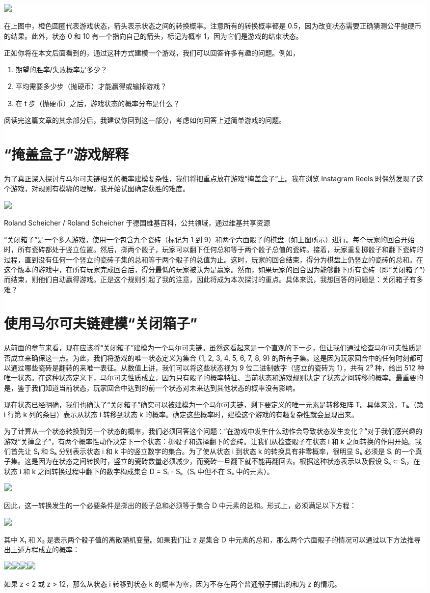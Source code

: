 ![](../Images/e09c74b97381a79b6927b984c049adb2.png)

在上图中，橙色圆圈代表游戏状态，箭头表示状态之间的转换概率。注意所有的转换概率都是 0.5，因为改变状态需要正确猜测公平抛硬币的结果。此外，状态 0 和 10 有一个指向自己的箭头，标记为概率 1，因为它们是游戏的结束状态。

正如你将在本文后面看到的，通过这种方式建模一个游戏，我们可以回答许多有趣的问题。例如，

1.  期望的胜率/失败概率是多少？

1.  平均需要多少步（抛硬币）才能赢得或输掉游戏？

1.  在 t 步（抛硬币）之后，游戏状态的概率分布是什么？

阅读完这篇文章的其余部分后，我建议你回到这一部分，考虑如何回答上述简单游戏的问题。

# “掩盖盒子”游戏解释

为了真正深入探讨与马尔可夫链相关的概率建模复杂性，我们将把重点放在游戏“掩盖盒子”上。我在浏览 Instagram Reels 时偶然发现了这个游戏，对规则有模糊的理解，我开始试图确定获胜的难度。

![](../Images/b2da70dc5417aef72248984cc104c795.png)

Roland Scheicher / Roland Scheicher 于德国维基百科，公共领域，通过维基共享资源

“关闭箱子”是一个多人游戏，使用一个包含九个瓷砖（标记为 1 到 9）和两个六面骰子的棋盘（如上图所示）进行。每个玩家的回合开始时，所有瓷砖都处于竖立位置。然后，掷两个骰子，玩家可以翻下任何总和等于两个骰子总值的瓷砖。接着，玩家重复掷骰子和翻下瓷砖的过程，直到没有任何一个竖立的瓷砖子集的总和等于两个骰子的总值为止。这时，玩家的回合结束，得分为棋盘上仍竖立的瓷砖的总和。在这个版本的游戏中，在所有玩家完成回合后，得分最低的玩家被认为是赢家。然而，如果玩家的回合因为能够翻下所有瓷砖（即“关闭箱子”）而结束，则他们自动赢得游戏。正是这个规则引起了我的注意，因此将成为本次探讨的重点。具体来说，我想回答的问题是：关闭箱子有多难？

# 使用马尔可夫链建模“关闭箱子”

从前面的章节来看，现在应该将“关闭箱子”建模为一个马尔可夫链。虽然这看起来是一个直观的下一步，但让我们通过检查马尔可夫性质是否成立来确保这一点。为此，我们将游戏的唯一状态定义为集合 {1, 2, 3, 4, 5, 6, 7, 8, 9} 的所有子集。这是因为玩家回合中的任何时刻都可以通过哪些瓷砖是翻转的来唯一表征。从数值上讲，我们可以将这些状态视为 9 位二进制数字（竖立的瓷砖为 1），共有 2⁹ 种，给出 512 种唯一状态。在这种状态定义下，马尔可夫性质成立，因为只有骰子的概率特征、当前状态和游戏规则决定了状态之间转移的概率。最重要的是，鉴于我们知道当前状态，玩家回合中达到的前一个状态对未来达到其他状态的概率没有影响。

现在状态已经明确，我们也确认了“关闭箱子”确实可以被建模为一个马尔可夫链，剩下要定义的唯一元素是转移矩阵 T。具体来说，Tᵢₖ（第 i 行第 k 列的条目）表示从状态 i 转移到状态 k 的概率。确定这些概率时，建模这个游戏的有趣复杂性就会显现出来。

为了计算从一个状态转换到另一个状态的概率，我们必须回答这个问题：“在游戏中发生什么动作会导致状态发生变化？”对于我们感兴趣的游戏“关掉盒子”，有两个概率性动作决定下一个状态：掷骰子和选择翻下的瓷砖。让我们从检查骰子在状态 i 和 k 之间转换的作用开始。我们首先让 Sᵢ 和 Sₖ 分别表示状态 i 和 k 中的竖立数字的集合。为了使从状态 i 到状态 k 的转换具有非零概率，很明显 Sₖ 必须是 Sᵢ 的一个真子集。这是因为在状态之间转换时，竖立的瓷砖数量必须减少，而瓷砖一旦翻下就不能再翻回去。根据这种状态表示以及假设 Sₖ ⊂ Sᵢ，在状态 i 和 k 之间转换过程中翻下的数字构成集合 D = Sᵢ - Sₖ（Sᵢ 中但不在 Sₖ 中的元素）。

![](../Images/caa293c2d4620ac3397b20d32de44706.png)

因此，这一转换发生的一个必要条件是掷出的骰子总和必须等于集合 D 中元素的总和。形式上，必须满足以下方程：

![](../Images/f99a44e7ef9664888115972320231132.png)

其中 X₁ 和 X₂ 是表示两个骰子值的离散随机变量。如果我们让 z 是集合 D 中元素的总和，那么两个六面骰子的情况可以通过以下方法推导出上述方程成立的概率：

![](../Images/64fde9228eb62e89b8d86a4a010cdf2c.png)![](../Images/de6f430db029253a6cae621a5e9f940f.png)![](../Images/f2fccb5352f966e16ef1aa97b11fda6a.png)![](../Images/5c81934c6f2e40b46218b3ea0579c22d.png)

如果 z < 2 或 z > 12，那么从状态 i 转移到状态 k 的概率为零，因为不存在两个普通骰子掷出的和为 z 的情况。
